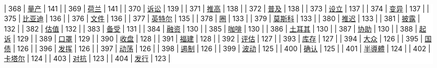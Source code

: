 | 368 | [量产](量产.md) | 141 |
| 369 | [荷兰](荷兰.md) | 141 |
| 370 | [诉讼](诉讼.md) | 139 |
| 371 | [推高](推高.md) | 138 |
| 372 | [普及](普及.md) | 138 |
| 373 | [设立](设立.md) | 137 |
| 374 | [变异](变异.md) | 137 |
| 375 | [比亚迪](比亚迪.md) | 136 |
| 376 | [文件](文件.md) | 136 |
| 377 | [英特尔](英特尔.md) | 135 |
| 378 | [圈](圈.md) | 133 |
| 379 | [莫斯科](莫斯科.md) | 133 |
| 380 | [推迟](推迟.md) | 133 |
| 381 | [披露](披露.md) | 132 |
| 382 | [估值](估值.md) | 132 |
| 383 | [备受](备受.md) | 131 |
| 384 | [融资](融资.md) | 130 |
| 385 | [咖啡](咖啡.md) | 130 |
| 386 | [土耳其](土耳其.md) | 130 |
| 387 | [协助](协助.md) | 130 |
| 388 | [起诉](起诉.md) | 129 |
| 389 | [口罩](口罩.md) | 129 |
| 390 | [收盘](收盘.md) | 128 |
| 391 | [福建](福建.md) | 128 |
| 392 | [评估](评估.md) | 127 |
| 393 | [库存](库存.md) | 127 |
| 394 | [大众](大众.md) | 126 |
| 395 | [国债](国债.md) | 126 |
| 396 | [发挥](发挥.md) | 126 |
| 397 | [动荡](动荡.md) | 126 |
| 398 | [遏制](遏制.md) | 126 |
| 399 | [波动](波动.md) | 125 |
| 400 | [确认](确认.md) | 125 |
| 401 | [半導體](半導體.md) | 124 |
| 402 | [卡塔尔](卡塔尔.md) | 124 |
| 403 | [对抗](对抗.md) | 123 |
| 404 | [发行](发行.md) | 123 |